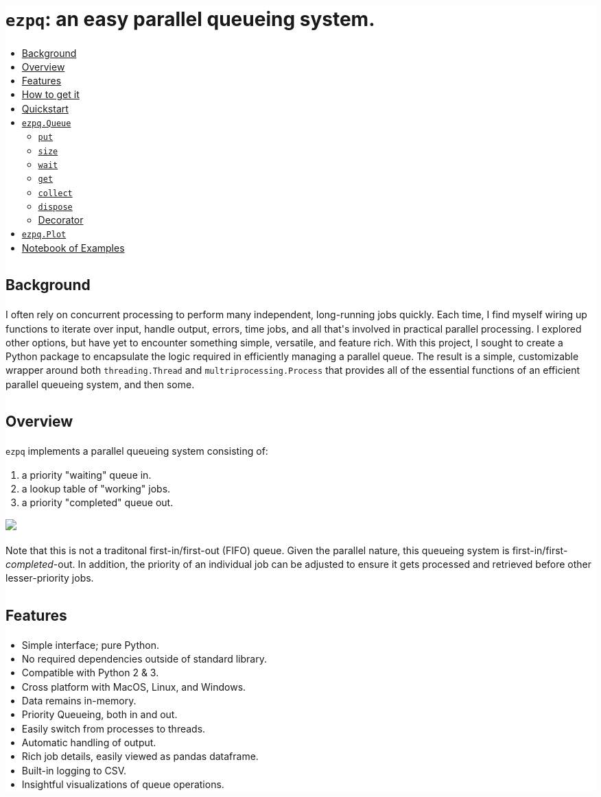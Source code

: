# `ezpq`: an easy parallel queueing system.


* [Background](#background)
* [Overview](#overview)
* [Features](#features)
* [How to get it](#how-to-get-it)
* [Quickstart](#quickstart)
* [`ezpq.Queue`](#ezpqqueue)
  * [`put`](#put)
  * [`size`](#size)
  * [`wait`](#wait)
  * [`get`](#get)
  * [`collect`](#collect)
  * [`dispose`](#dispose)
  * [Decorator](#decorator)
* [`ezpq.Plot`](#ezpqplot)
* [Notebook of Examples](#notebook-of-examples)


## Background


I often rely on concurrent processing to perform many independent, long-running jobs quickly. Each time, I find myself wiring up functions to iterate over input, handle output, errors, time jobs, and all that's involved in practical parallel processing. I explored other options, but have yet to encounter something simple, versatile, and feature rich. With this project, I sought to create a Python package to encapsulate the logic required in efficiently managing a parallel queue. The result is a simple, customizable wrapper around both `threading.Thread` and `multriprocessing.Process` that provides all of the essential functions of an efficient parallel queueing system, and then some.


## Overview


`ezpq` implements a parallel queueing system consisting of:

1. a priority "waiting" queue in.
2. a lookup table of "working" jobs.
3. a priority "completed" queue out.


![](docs/imgs/ezpq.png)

Note that this is not a traditonal first-in/first-out (FIFO) queue. Given the parallel nature, this queueing system is first-in/first-*completed*-out. In addition, the priority of an individual job can be adjusted to ensure it gets processed and retrieved before other lesser-priority jobs.


## Features


* Simple interface; pure Python.
* No required dependencies outside of standard library.
* Compatible with Python 2 & 3.
* Cross platform with MacOS, Linux, and Windows.
* Data remains in-memory.
* Priority Queueing, both in and out.
* Easily switch from processes to threads.
* Automatic handling of output.
* Rich job details, easily viewed as pandas dataframe.
* Built-in logging to CSV.
* Insightful visualizations of queue operations.
